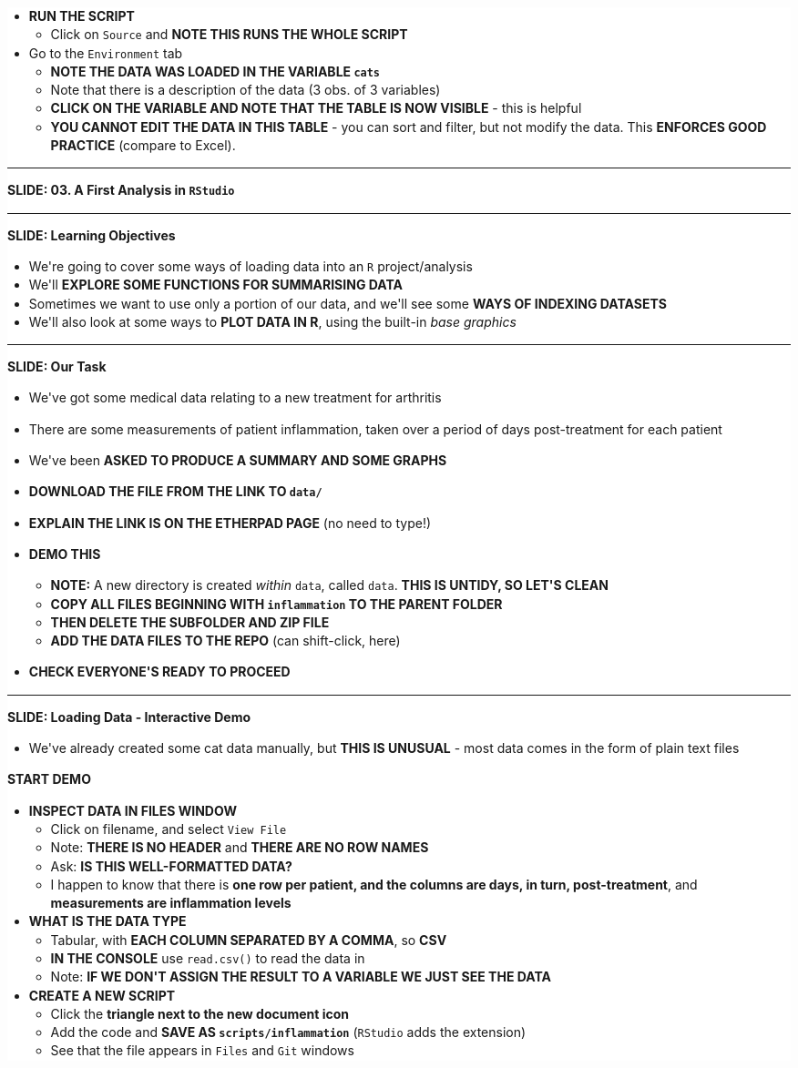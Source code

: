 * **RUN THE SCRIPT**
   * Click on `Source` and **NOTE THIS RUNS THE WHOLE SCRIPT**
* Go to the `Environment` tab
   * **NOTE THE DATA WAS LOADED IN THE VARIABLE `cats`**
   * Note that there is a description of the data (3 obs. of 3 variables)
   * **CLICK ON THE VARIABLE AND NOTE THAT THE TABLE IS NOW VISIBLE** - this is helpful
   * **YOU CANNOT EDIT THE DATA IN THIS TABLE** - you can sort and filter, but not modify the data. This **ENFORCES GOOD PRACTICE** (compare to Excel).

----

**SLIDE: 03. A First Analysis in `RStudio`**

----

**SLIDE: Learning Objectives**

* We're going to cover some ways of loading data into an `R` project/analysis
* We'll **EXPLORE SOME FUNCTIONS FOR SUMMARISING DATA**
* Sometimes we want to use only a portion of our data, and we'll see some **WAYS OF INDEXING DATASETS**
* We'll also look at some ways to **PLOT DATA IN R**, using the built-in *base graphics*

----

**SLIDE: Our Task**

* We've got some medical data relating to a new treatment for arthritis
* There are some measurements of patient inflammation, taken over a period of days post-treatment for each patient
* We've been **ASKED TO PRODUCE A SUMMARY AND SOME GRAPHS**

* **DOWNLOAD THE FILE FROM THE LINK TO `data/`**
* **EXPLAIN THE LINK IS ON THE ETHERPAD PAGE** (no need to type!)
* **DEMO THIS**
    * **NOTE:** A new directory is created *within* `data`, called `data`. **THIS IS UNTIDY, SO LET'S CLEAN**
    * **COPY ALL FILES BEGINNING WITH `inflammation` TO THE PARENT FOLDER**
    * **THEN DELETE THE SUBFOLDER AND ZIP FILE**
    * **ADD THE DATA FILES TO THE REPO** (can shift-click, here)

* **CHECK EVERYONE'S READY TO PROCEED**

---- 

**SLIDE: Loading Data - Interactive Demo**

* We've already created some cat data manually, but **THIS IS UNUSUAL** - most data comes in the form of plain text files

**START DEMO**
* **INSPECT DATA IN FILES WINDOW**
    * Click on filename, and select `View File`
    * Note: **THERE IS NO HEADER** and **THERE ARE NO ROW NAMES**
    * Ask: **IS THIS WELL-FORMATTED DATA?**
    * I happen to know that there is **one row per patient, and the columns are days, in turn, post-treatment**, and **measurements are inflammation levels**
* **WHAT IS THE DATA TYPE**
    * Tabular, with **EACH COLUMN SEPARATED BY A COMMA**, so **CSV**
    * **IN THE CONSOLE** use `read.csv()` to read the data in
    * Note: **IF WE DON'T ASSIGN THE RESULT TO A VARIABLE WE JUST SEE THE DATA**
* **CREATE A NEW SCRIPT**
    * Click the **triangle next to the new document icon**
    * Add the code and **SAVE AS `scripts/inflammation`** (`RStudio` adds the extension)
    * See that the file appears in `Files` and `Git` windows
